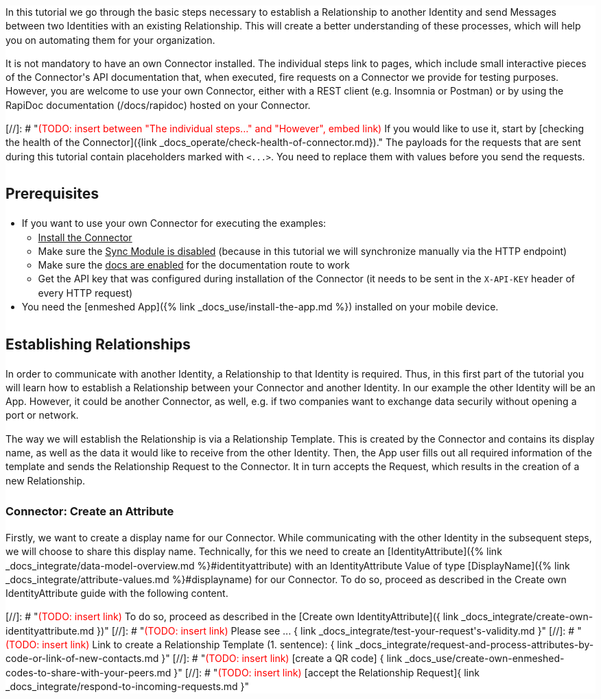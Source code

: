 In this tutorial we go through the basic steps necessary to establish a Relationship to another Identity and send Messages between two Identities with an existing Relationship.
This will create a better understanding of these processes, which will help you on automating them for your organization.

It is not mandatory to have an own Connector installed.
The individual steps link to pages, which include small interactive pieces of the Connector's API documentation that, when executed, fire requests on a Connector we provide for testing purposes.
However, you are welcome to use your own Connector, either with a REST client (e.g. Insomnia or Postman) or by using the RapiDoc documentation (/docs/rapidoc) hosted on your Connector.

[//]: # "<span style="color:red">(TODO: insert between "The individual steps..." and "However", embed link)</span> If you would like to use it, start by [checking the health of the Connector]({link \_docs_operate/check-health-of-connector.md})."
The payloads for the requests that are sent during this tutorial contain placeholders marked with `<...>`.
You need to replace them with values before you send the requests.

## Prerequisites

- If you want to use your own Connector for executing the examples:
  - [Install the Connector](https://enmeshed.eu/integrate/connector-installation)
  - Make sure the [Sync Module is disabled](https://enmeshed.eu/operate/configuration#sync) (because in this tutorial we will synchronize manually via the HTTP endpoint)
  - Make sure the [docs are enabled](https://enmeshed.eu/operate/configuration#corehttpapi) for the documentation route to work
  - Get the API key that was configured during installation of the Connector (it needs to be sent in the `X-API-KEY` header of every HTTP request)
- You need the [enmeshed App]({% link _docs_use/install-the-app.md %}) installed on your mobile device.

## Establishing Relationships

In order to communicate with another Identity, a Relationship to that Identity is required.
Thus, in this first part of the tutorial you will learn how to establish a Relationship between your Connector and another Identity.
In our example the other Identity will be an App.
However, it could be another Connector, as well, e.g. if two companies want to exchange data securily without opening a port or network.

The way we will establish the Relationship is via a Relationship Template.
This is created by the Connector and contains its display name, as well as the data it would like to receive from the other Identity.
Then, the App user fills out all required information of the template and sends the Relationship Request to the Connector.
It in turn accepts the Request, which results in the creation of a new Relationship.

### Connector: Create an Attribute

Firstly, we want to create a display name for our Connector.
While communicating with the other Identity in the subsequent steps, we will choose to share this display name.
Technically, for this we need to create an [IdentityAttribute]({% link _docs_integrate/data-model-overview.md %}#identityattribute) with an IdentityAttribute Value of type [DisplayName]({% link _docs_integrate/attribute-values.md %}#displayname) for our Connector.
To do so, proceed as described in the Create own IdentityAttribute guide with the following content.


[//]: # "<span style="color:red">(TODO: insert link)</span> To do so, proceed as described in the [Create own IdentityAttribute]({ link \_docs_integrate/create-own-identityattribute.md })"
[//]: # "<span style="color:red">(TODO: insert link)</span> Please see ... { link \_docs_integrate/test-your-request's-validity.md }"
[//]: # "<span style="color:red">(TODO: insert link)</span> Link to create a Relationship Template (1. sentence): { link \_docs_integrate/request-and-process-attributes-by-code-or-link-of-new-contacts.md }"
[//]: # "<span style="color:red">(TODO: insert link)</span> [create a QR code] { link \_docs_use/create-own-enmeshed-codes-to-share-with-your-peers.md }"
[//]: # "<span style="color:red">(TODO: insert link)</span> [accept the Relationship Request]{ link \_docs_integrate/respond-to-incoming-requests.md }"